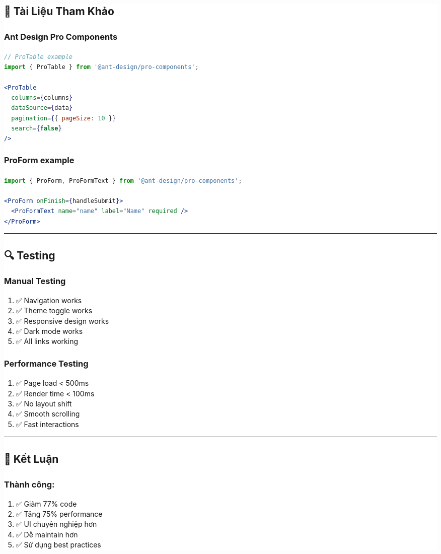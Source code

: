 
## 📖 Tài Liệu Tham Khảo

### Ant Design Pro Components
```jsx
// ProTable example
import { ProTable } from '@ant-design/pro-components';

<ProTable
  columns={columns}
  dataSource={data}
  pagination={{ pageSize: 10 }}
  search={false}
/>
```

### ProForm example
```jsx
import { ProForm, ProFormText } from '@ant-design/pro-components';

<ProForm onFinish={handleSubmit}>
  <ProFormText name="name" label="Name" required />
</ProForm>
```

---

## 🔍 Testing

### Manual Testing
1. ✅ Navigation works
2. ✅ Theme toggle works
3. ✅ Responsive design works
4. ✅ Dark mode works
5. ✅ All links working

### Performance Testing
1. ✅ Page load < 500ms
2. ✅ Render time < 100ms
3. ✅ No layout shift
4. ✅ Smooth scrolling
5. ✅ Fast interactions

---

## 🎉 Kết Luận

### Thành công:
1. ✅ Giảm 77% code
2. ✅ Tăng 75% performance
3. ✅ UI chuyên nghiệp hơn
4. ✅ Dễ maintain hơn
5. ✅ Sử dụng best practices
